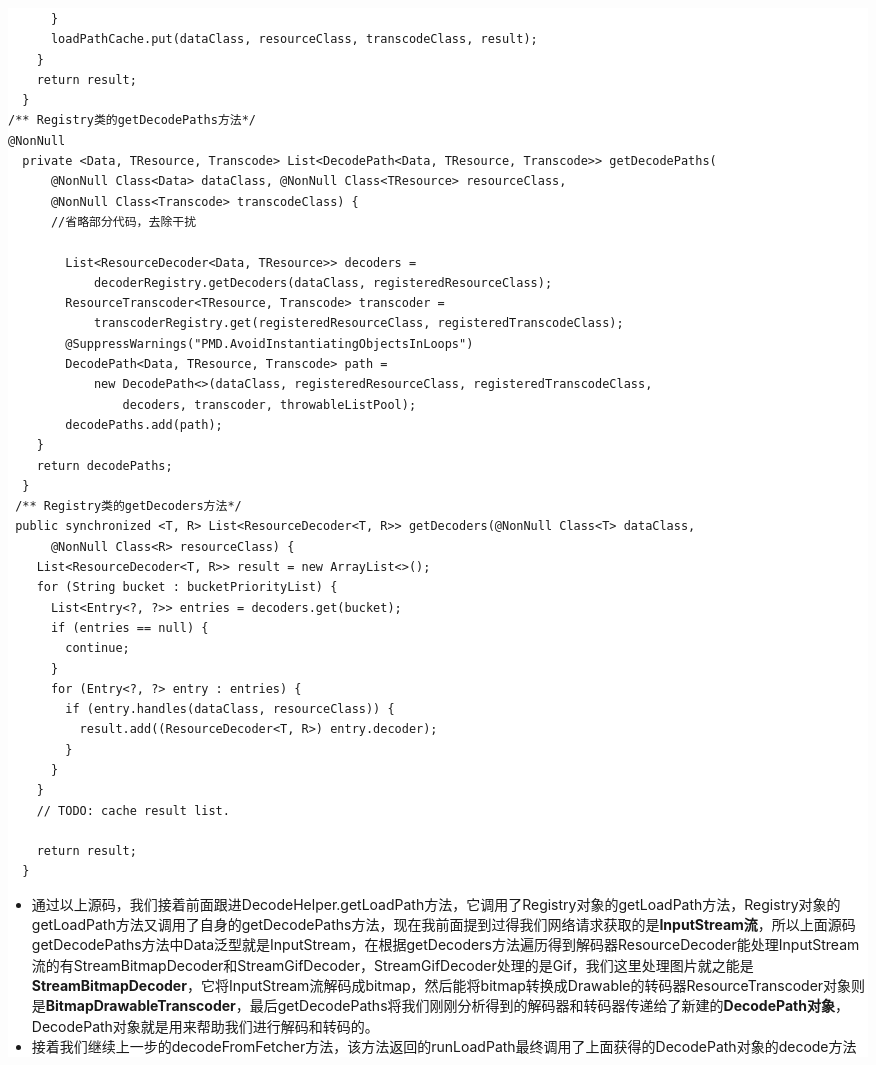 ```
      }
      loadPathCache.put(dataClass, resourceClass, transcodeClass, result);
    }
    return result;
  } 
/** Registry类的getDecodePaths方法*/ 
@NonNull
  private <Data, TResource, Transcode> List<DecodePath<Data, TResource, Transcode>> getDecodePaths(
      @NonNull Class<Data> dataClass, @NonNull Class<TResource> resourceClass,
      @NonNull Class<Transcode> transcodeClass) {
      //省略部分代码，去除干扰

        List<ResourceDecoder<Data, TResource>> decoders =
            decoderRegistry.getDecoders(dataClass, registeredResourceClass);
        ResourceTranscoder<TResource, Transcode> transcoder =
            transcoderRegistry.get(registeredResourceClass, registeredTranscodeClass);
        @SuppressWarnings("PMD.AvoidInstantiatingObjectsInLoops")
        DecodePath<Data, TResource, Transcode> path =
            new DecodePath<>(dataClass, registeredResourceClass, registeredTranscodeClass,
                decoders, transcoder, throwableListPool);
        decodePaths.add(path);
    }
    return decodePaths;
  }
 /** Registry类的getDecoders方法*/  
 public synchronized <T, R> List<ResourceDecoder<T, R>> getDecoders(@NonNull Class<T> dataClass,
      @NonNull Class<R> resourceClass) {
    List<ResourceDecoder<T, R>> result = new ArrayList<>();
    for (String bucket : bucketPriorityList) {
      List<Entry<?, ?>> entries = decoders.get(bucket);
      if (entries == null) {
        continue;
      }
      for (Entry<?, ?> entry : entries) {
        if (entry.handles(dataClass, resourceClass)) {
          result.add((ResourceDecoder<T, R>) entry.decoder);
        }
      }
    }
    // TODO: cache result list.

    return result;
  } 
```
- 通过以上源码，我们接着前面跟进DecodeHelper.getLoadPath方法，它调用了Registry对象的getLoadPath方法，Registry对象的getLoadPath方法又调用了自身的getDecodePaths方法，现在我前面提到过得我们网络请求获取的是**InputStream流**，所以上面源码getDecodePaths方法中Data泛型就是InputStream，在根据getDecoders方法遍历得到解码器ResourceDecoder能处理InputStream流的有StreamBitmapDecoder和StreamGifDecoder，StreamGifDecoder处理的是Gif，我们这里处理图片就之能是**StreamBitmapDecoder**，它将InputStream流解码成bitmap，然后能将bitmap转换成Drawable的转码器ResourceTranscoder对象则是**BitmapDrawableTranscoder**，最后getDecodePaths将我们刚刚分析得到的解码器和转码器传递给了新建的**DecodePath对象**，DecodePath对象就是用来帮助我们进行解码和转码的。
- 接着我们继续上一步的decodeFromFetcher方法，该方法返回的runLoadPath最终调用了上面获得的DecodePath对象的decode方法
